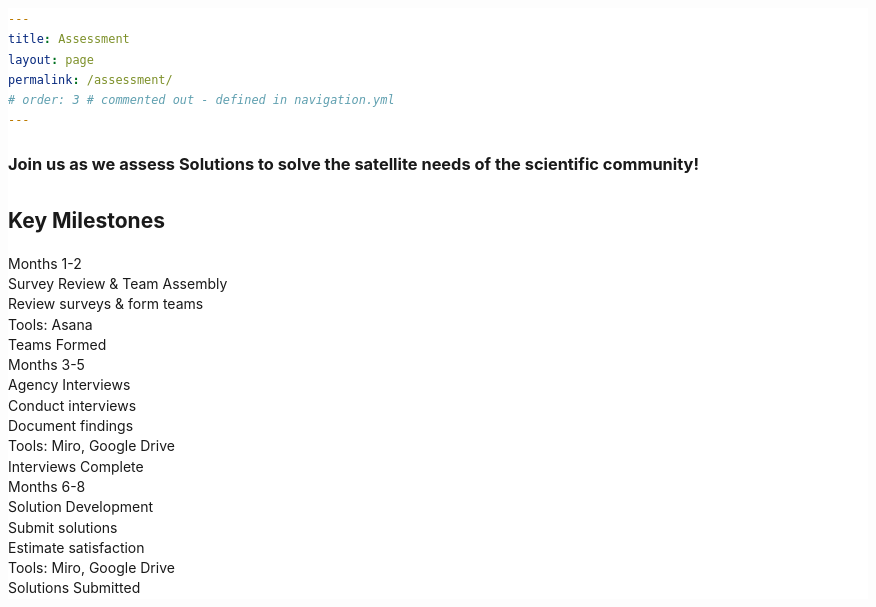 ```yaml
---
title: Assessment
layout: page
permalink: /assessment/
# order: 3 # commented out - defined in navigation.yml
---
```


<div class="header-line"></div>


<div class="page-header">
    <h3>Join us as we assess Solutions to solve the satellite needs of the scientific community!</h3>
</div>


<div class="content-section">
    <h2>Key Milestones</h2>
        <div class="header-line"></div>
    <!-- Timeline -->
        <div class="timeline-wrapper">
            <div class="timeline-line"></div>            
            <div class="timeline-phases">
                <!-- Phase 1 -->
                <div class="timeline-phase">
                    <div class="timeline-content">
                        <div class="timeline-date"> Months 1-2</div>
                        <div class="timeline-title"> Survey Review & Team Assembly</div>
                        <div class="timeline-details">
                            <div class="mb-2"><i class="fas fa-tasks mr-2"></i> Review surveys & form teams</div>
                            <div class="mb-2"><i class="fas fa-tools mr-2"></i> Tools: Asana</div>
                        </div>
                        <div class="timeline-milestone">
                            <i class="fas fa-flag mr-1"></i>Teams Formed
                        </div>
                    </div>
                </div>
                <!-- Phase 2 -->
                <div class="timeline-phase">
                    <div class="timeline-content">
                        <div class="timeline-date"> Months 3-5</div>
                        <div class="timeline-title"> Agency Interviews</div>
                        <div class="timeline-details">
                            <div class="mb-2"><i class="fas fa-comments mr-2"></i> Conduct interviews</div>
                            <div class="mb-2"><i class="fas fa-clipboard mr-2"></i> Document findings</div>
                            <div class="mb-2"><i class="fas fa-tools mr-2"></i> Tools: Miro, Google Drive</div>
                        </div>
                        <div class="timeline-milestone">
                            <i class="fas fa-flag mr-1"></i> Interviews Complete
                        </div>
                    </div>
                </div>
                <!-- Phase 3 -->
                <div class="timeline-phase">
                    <div class="timeline-content">
                        <div class="timeline-date"> Months 6-8</div>
                        <div class="timeline-title"> Solution Development</div>
                        <div class="timeline-details">
                            <div class="mb-2"><i class="fas fa-lightbulb mr-2"></i> Submit solutions</div>
                            <div class="mb-2"><i class="fas fa-chart-line mr-2"></i> Estimate satisfaction</div>
                            <div class="mb-2"><i class="fas fa-tools mr-2"></i> Tools: Miro, Google Drive</div>
                        </div>
                        <div class="timeline-milestone">
                            <i class="fas fa-flag mr-1"></i> Solutions Submitted
                        </div>